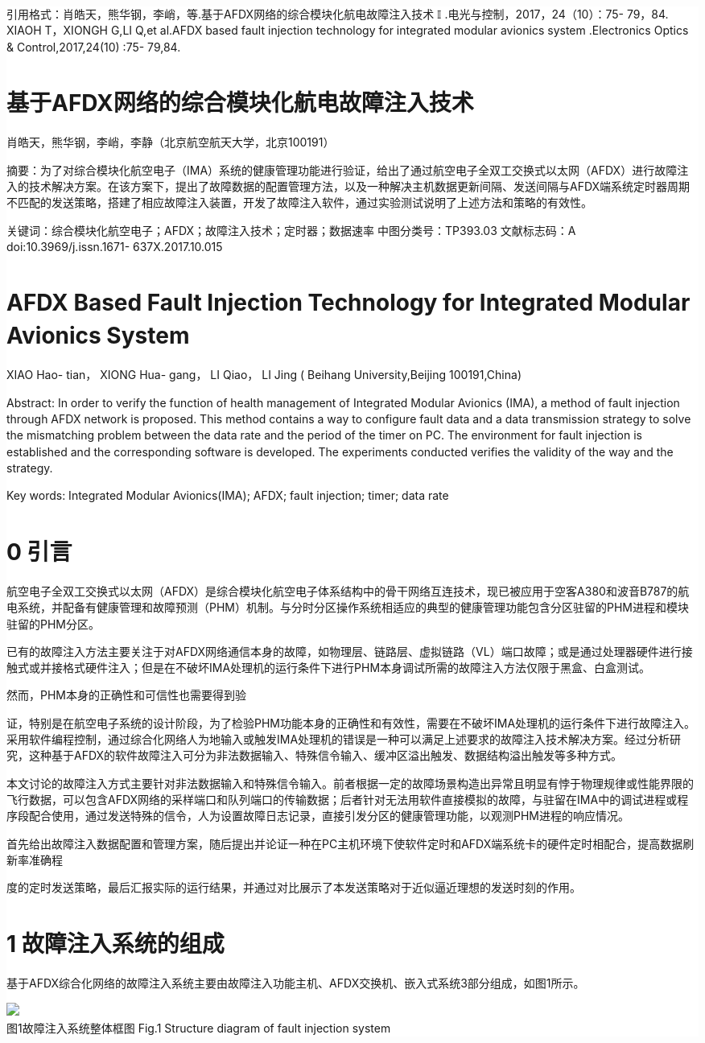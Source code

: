 引用格式：肖皓天，熊华钢，李峭，等.基于AFDX网络的综合模块化航电故障注入技术  $\mathbb{I}$  .电光与控制，2017，24（10）：75- 79，84. XIAOH T，XIONGH G,LI Q,et al.AFDX based fault injection technology for integrated modular avionics system .Electronics Optics & Control,2017,24(10) :75- 79,84.

# 基于AFDX网络的综合模块化航电故障注入技术

肖皓天，熊华钢，李峭，李静（北京航空航天大学，北京100191）

摘要：为了对综合模块化航空电子（IMA）系统的健康管理功能进行验证，给出了通过航空电子全双工交换式以太网（AFDX）进行故障注入的技术解决方案。在该方案下，提出了故障数据的配置管理方法，以及一种解决主机数据更新间隔、发送间隔与AFDX端系统定时器周期不匹配的发送策略，搭建了相应故障注入装置，开发了故障注入软件，通过实验测试说明了上述方法和策略的有效性。

关键词：综合模块化航空电子；AFDX；故障注入技术；定时器；数据速率  中图分类号：TP393.03 文献标志码：A doi:10.3969/j.issn.1671- 637X.2017.10.015

# AFDX Based Fault Injection Technology for Integrated Modular Avionics System

XIAO Hao- tian， XIONG Hua- gang， LI Qiao， LI Jing ( Beihang University,Beijing 100191,China)

Abstract: In order to verify the function of health management of Integrated Modular Avionics (IMA), a method of fault injection through AFDX network is proposed. This method contains a way to configure fault data and a data transmission strategy to solve the mismatching problem between the data rate and the period of the timer on PC. The environment for fault injection is established and the corresponding software is developed. The experiments conducted verifies the validity of the way and the strategy.

Key words: Integrated Modular Avionics(IMA); AFDX; fault injection; timer; data rate

# 0 引言

航空电子全双工交换式以太网（AFDX）是综合模块化航空电子体系结构中的骨干网络互连技术，现已被应用于空客A380和波音B787的航电系统，并配备有健康管理和故障预测（PHM）机制。与分时分区操作系统相适应的典型的健康管理功能包含分区驻留的PHM进程和模块驻留的PHM分区。

已有的故障注入方法主要关注于对AFDX网络通信本身的故障，如物理层、链路层、虚拟链路（VL）端口故障；或是通过处理器硬件进行接触式或并接格式硬件注入；但是在不破坏IMA处理机的运行条件下进行PHM本身调试所需的故障注入方法仅限于黑盒、白盒测试。

然而，PHM本身的正确性和可信性也需要得到验

证，特别是在航空电子系统的设计阶段，为了检验PHM功能本身的正确性和有效性，需要在不破坏IMA处理机的运行条件下进行故障注入。采用软件编程控制，通过综合化网络人为地输入或触发IMA处理机的错误是一种可以满足上述要求的故障注入技术解决方案。经过分析研究，这种基于AFDX的软件故障注入可分为非法数据输入、特殊信令输入、缓冲区溢出触发、数据结构溢出触发等多种方式。

本文讨论的故障注入方式主要针对非法数据输入和特殊信令输入。前者根据一定的故障场景构造出异常且明显有悖于物理规律或性能界限的飞行数据，可以包含AFDX网络的采样端口和队列端口的传输数据；后者针对无法用软件直接模拟的故障，与驻留在IMA中的调试进程或程序段配合使用，通过发送特殊的信令，人为设置故障日志记录，直接引发分区的健康管理功能，以观测PHM进程的响应情况。

首先给出故障注入数据配置和管理方案，随后提出并论证一种在PC主机环境下使软件定时和AFDX端系统卡的硬件定时相配合，提高数据刷新率准确程

度的定时发送策略，最后汇报实际的运行结果，并通过对比展示了本发送策略对于近似逼近理想的发送时刻的作用。

# 1 故障注入系统的组成

基于AFDX综合化网络的故障注入系统主要由故障注入功能主机、AFDX交换机、嵌入式系统3部分组成，如图1所示。

![](https://cdn-mineru.openxlab.org.cn/result/2025-09-13/22609e2c-198a-4095-be48-487596ff3196/8a740603b1ddae586714b62cc768f1dce936bf73debd31afd543eaf61a245b21.jpg)  
图1故障注入系统整体框图 Fig.1 Structure diagram of fault injection system
